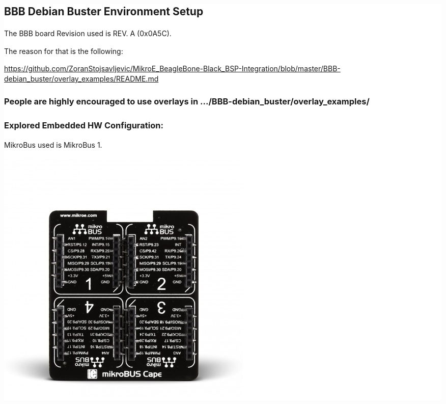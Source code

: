 ## BBB Debian Buster Environment Setup

The BBB board Revision used is REV. A (0x0A5C).

The reason for that is the following:

https://github.com/ZoranStojsavljevic/MikroE_BeagleBone-Black_BSP-Integration/blob/master/BBB-debian_buster/overlay_examples/README.md

### People are highly encouraged to use overlays in .../BBB-debian_buster/overlay_examples/

### Explored Embedded HW Configuration:

MikroBus used is MikroBus 1.

![](../../../MikroE_BBB_CLICK_Design/Images/beaglebone-mikrobus-cape.jpg)
